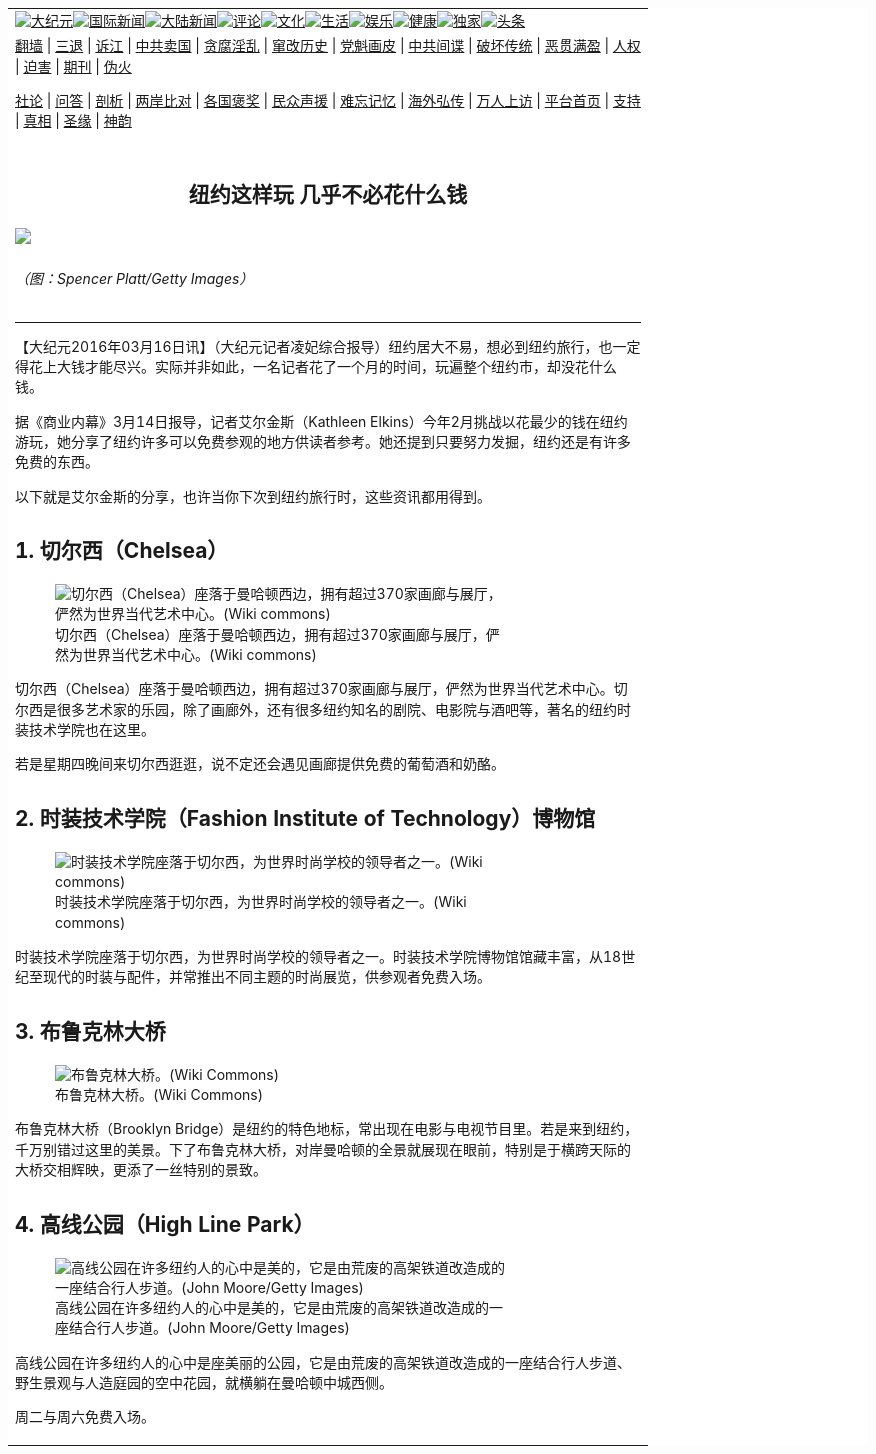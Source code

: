 <a name="1" id="1" target="_blank"></a><span id="1"></span>  <table align=center border="0"><tr><td colspan="2" valign=TOP><a href="/gb/nsc413.md#1"><img src="https://raw.githubusercontent.com/igjcka317/www/master/t/djy/1.jpg" title="大纪元"></a><a href="/gb/n24hr.md#1"><img src="https://raw.githubusercontent.com/igjcka317/www/master/t/djy/3.jpg" title="国际新闻"></a><a href="/gb/nsc413.md#1"><img src="https://raw.githubusercontent.com/igjcka317/www/master/t/djy/4.jpg" title="大陆新闻"></a><a href="/gb/news392.md#1"><img src="https://raw.githubusercontent.com/igjcka317/www/master/t/djy/5.jpg" title="评论"></a><a href="/gb/news2007.md#1"><img src="https://raw.githubusercontent.com/igjcka317/www/master/t/djy/6.jpg" title="文化"></a><a href="/gb/news2008.md#1"><img src="https://raw.githubusercontent.com/igjcka317/www/master/t/djy/7.jpg" title="生活"></a><a href="/gb/ncyule.md#1"><img src="https://raw.githubusercontent.com/igjcka317/www/master/t/djy/8.jpg" title="娱乐"></a><a href="/gb/nsc1002.md#1"><img src="https://raw.githubusercontent.com/igjcka317/www/master/t/djy/9.jpg" title="健康"><a href="/gb/nf6092.md#1"><img src="https://raw.githubusercontent.com/igjcka317/www/master/t/djy/10a.jpg" title="独家"></a><a href="/gb/nf4514.md#1"><img src="https://raw.githubusercontent.com/igjcka317/www/master/t/djy/12a.jpg" title="头条"></a></td></tr>  <tr><td colspan="2" valign=TOP><a target="_blank" href="https://github.com/bannedbook/fanqiang/wiki">翻墙</a> | <a target="_blank" href="/gb/nf5657.md#1">三退</a> | <a target="_blank" href="/gb/nf6124.md#1">诉江</a> | <a target="_blank" href="/gb/nf1176117.md#1">中共卖国</a> | <a target="_blank" href="/gb/nf5773.md#1">贪腐淫乱</a> | <a target="_blank" href="/gb/nf1176115.md#1">窜改历史</a> | <a target="_blank" href="/gb/nf1176107.md#1">党魁画皮</a> | <a target="_blank" href="/gb/nf1320400.md#1">中共间谍</a> | <a target="_blank" href="/gb/nf1176114.md#1">破坏传统</a> | <a target="_blank" href="https://github.com/fqnews/ntdtv/blob/master/gb/prog447_1.md#1">恶贯满盈</a> | <a target="_blank" href="/gb/ncid278.md#1">人权</a> | <a target="_blank" href="/gb/nf1176111.md#1">迫害</a> | <a target="_blank" href="https://gitlab.com/szzdlab/mh-qikan/blob/master/README.md#1">期刊</a> | <a target="_blank" href="/gb/nf5562.md#1">伪火</a></p>
<p><a target="_blank" href="/gb/9p.md#1">社论</a> | <a target="_blank" href="/gb/nf4378.md#1">问答</a> | <a target="_blank" href="/gb/nf5792.md#1">剖析</a> | <a target="_blank" href="/gb/nf5735.md#1">两岸比对</a> | <a target="_blank" href="/gb/nf6119.md#1">各国褒奖</a> | <a target="_blank" href="/gb/nf6120.md#1">民众声援</a> | <a target="_blank" href="/gb/nf1188594.md#1">难忘记忆</a> | <a target="_blank" href="/gb/nf3180.md#1">海外弘传</a> | <a target="_blank" href="/gb/nf5410.md#1">万人上访</a> | <a target="_blank" href="https://github.com/bannedbook/fanqiang/wiki">平台首页</a> | <a target="_blank" href="/gb/nf4386.md#1">支持</a> | <a target="_blank" href="/gb/nf4389.md#1">真相</a> | <a target="_blank" href="/gb/nf5790.md#1">圣缘</a> | <a target="_blank" href="/gb/nf4786.md#1">神韵</a></td></tr>  <tr><td valign=TOP width="626"><h2 align=center>纽约这样玩 几乎不必花什么钱</h2>  <img width="600" src="https://i.epochtimes.com/assets/uploads/2016/03/160311004711836-600x400.jpg" />  <h6>（图：Spencer Platt/Getty Images）   </h6>  <hr>  	<p>【大纪元2016年03月16日讯】（大纪元记者凌妃综合报导）纽约居大不易，想必到纽约旅行，也一定得花上大钱才能尽兴。实际并非如此，一名记者花了一个月的时间，玩遍整个纽约市，却没花什么钱。</p>
  <p>据《商业内幕》3月14日报导，记者艾尔金斯（Kathleen Elkins）今年2月挑战以花最少的钱在纽约游玩，她分享了纽约许多可以免费参观的地方供读者参考。她还提到只要努力发掘，纽约还是有许多免费的东西。</p>
  <p>以下就是艾尔金斯的分享，也许当你下次到纽约旅行时，这些资讯都用得到。</p>
  <p><h2>1. 切尔西（Chelsea）</h2>  <figure id="attachment_7429206" style="width: 450px" class="wp-caption aligncenter"><img src="https://i.epochtimes.com/assets/uploads/2016/03/1603160221542109-450x332.jpg" alt="切尔西（Chelsea）座落于曼哈顿西边，拥有超过370家画廊与展厅，俨然为世界当代艺术中心。(Wiki commons)" title="切尔西（Chelsea）座落于曼哈顿西边，拥有超过370家画廊与展厅，俨然为世界当代艺术中心。(Wiki commons)" width="450" b="332"  	class="size-medium wp-image-7429206" /></a><figcaption class="wp-caption-text">切尔西（Chelsea）座落于曼哈顿西边，拥有超过370家画廊与展厅，俨然为世界当代艺术中心。(Wiki commons)</figcaption></figure>  <p>切尔西（Chelsea）座落于曼哈顿西边，拥有超过370家画廊与展厅，俨然为世界当代艺术中心。切尔西是很多艺术家的乐园，除了画廊外，还有很多纽约知名的剧院、电影院与酒吧等，著名的纽约时装技术学院也在这里。</p>
  <p>若是星期四晚间来切尔西逛逛，说不定还会遇见画廊提供免费的葡萄酒和奶酪。</p>
  <p><h2>2. 时装技术学院（Fashion Institute of Technology）博物馆</h2>  <figure id="attachment_7429207" style="width: 450px" class="wp-caption aligncenter"><img src="https://i.epochtimes.com/assets/uploads/2016/03/1603160224252109-450x319.jpg" alt="时装技术学院座落于切尔西，为世界时尚学校的领导者之一。(Wiki commons)" title="时装技术学院座落于切尔西，为世界时尚学校的领导者之一。(Wiki commons)" width="450" b="319"  	class="size-medium wp-image-7429207" /></a><figcaption class="wp-caption-text">时装技术学院座落于切尔西，为世界时尚学校的领导者之一。(Wiki commons)</figcaption></figure>  <p>时装技术学院座落于切尔西，为世界时尚学校的领导者之一。时装技术学院博物馆馆藏丰富，从18世纪至现代的时装与配件，并常推出不同主题的时尚展览，供参观者免费入场。</p>
  <p><h2>3. 布鲁克林大桥</h2>  <figure id="attachment_7429208" style="width: 450px" class="wp-caption aligncenter"><img src="https://i.epochtimes.com/assets/uploads/2016/03/1603160227212109-450x359.jpg" alt="布鲁克林大桥。(Wiki Commons)" title="布鲁克林大桥。(Wiki Commons)" width="450" b="359"  	class="size-medium wp-image-7429208" /></a><figcaption class="wp-caption-text">布鲁克林大桥。(Wiki Commons)</figcaption></figure>  <p>布鲁克林大桥（Brooklyn Bridge）是纽约的特色地标，常出现在电影与电视节目里。若是来到纽约，千万别错过这里的美景。下了布鲁克林大桥，对岸曼哈顿的全景就展现在眼前，特别是于横跨天际的大桥交相辉映，更添了一丝特别的景致。 </p>
  <p><h2>4. 高线公园（High Line Park）</h2>  <figure id="attachment_7429209" style="width: 450px" class="wp-caption aligncenter"><img src="https://i.epochtimes.com/assets/uploads/2016/03/1601291118012273-450x299.jpg" alt="高线公园在许多纽约人的心中是美的，它是由荒废的高架铁道改造成的一座结合行人步道。(John Moore/Getty Images)" title="高线公园在许多纽约人的心中是美的，它是由荒废的高架铁道改造成的一座结合行人步道。(John Moore/Getty Images)" width="450" b="299"  	class="size-medium wp-image-7429209" /></a><figcaption class="wp-caption-text">高线公园在许多纽约人的心中是美的，它是由荒废的高架铁道改造成的一座结合行人步道。(John Moore/Getty Images)</figcaption></figure>  <p>高线公园在许多纽约人的心中是座美丽的公园，它是由荒废的高架铁道改造成的一座结合行人步道、野生景观与人造庭园的空中花园，就横躺在曼哈顿中城西侧。 </p>
  <p>周二与周六免费入场。</p>